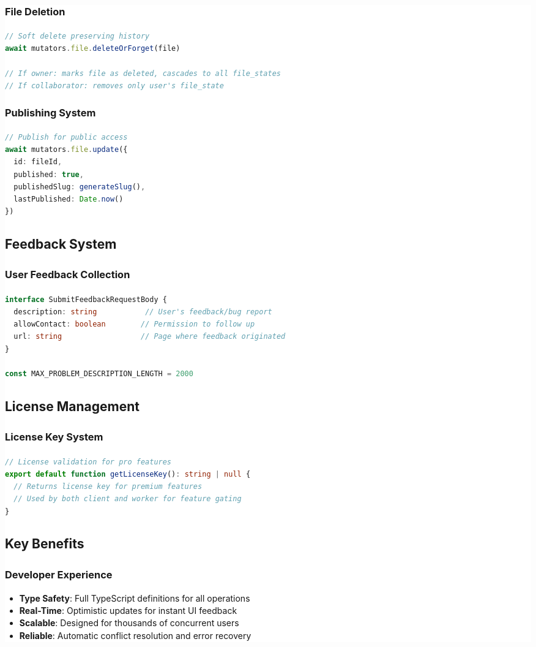 ### File Deletion
```typescript
// Soft delete preserving history
await mutators.file.deleteOrForget(file)

// If owner: marks file as deleted, cascades to all file_states
// If collaborator: removes only user's file_state
```

### Publishing System
```typescript
// Publish for public access
await mutators.file.update({
  id: fileId,
  published: true,
  publishedSlug: generateSlug(),
  lastPublished: Date.now()
})
```

## Feedback System

### User Feedback Collection
```typescript
interface SubmitFeedbackRequestBody {
  description: string           // User's feedback/bug report
  allowContact: boolean        // Permission to follow up
  url: string                  // Page where feedback originated
}

const MAX_PROBLEM_DESCRIPTION_LENGTH = 2000
```

## License Management

### License Key System
```typescript
// License validation for pro features
export default function getLicenseKey(): string | null {
  // Returns license key for premium features
  // Used by both client and worker for feature gating
}
```

## Key Benefits

### Developer Experience
- **Type Safety**: Full TypeScript definitions for all operations
- **Real-Time**: Optimistic updates for instant UI feedback
- **Scalable**: Designed for thousands of concurrent users
- **Reliable**: Automatic conflict resolution and error recovery
